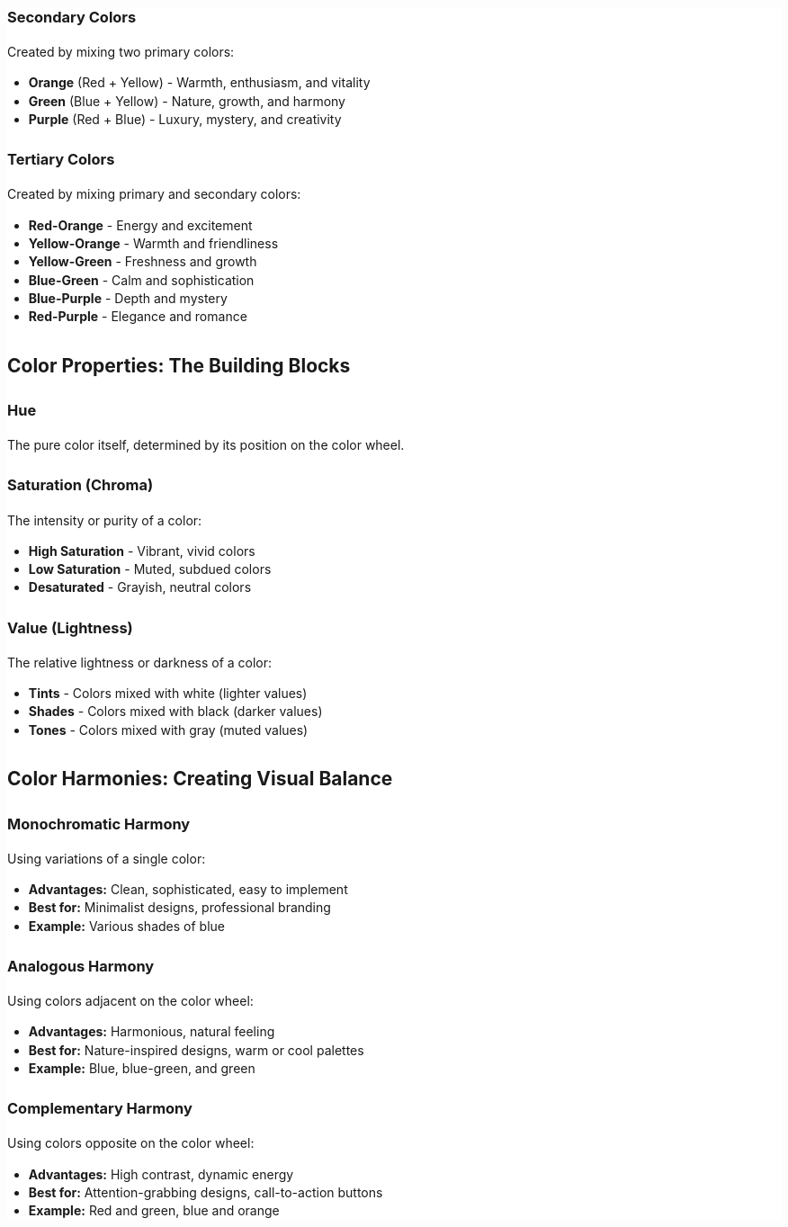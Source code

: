 ### Secondary Colors
Created by mixing two primary colors:
- **Orange** (Red + Yellow) - Warmth, enthusiasm, and vitality
- **Green** (Blue + Yellow) - Nature, growth, and harmony
- **Purple** (Red + Blue) - Luxury, mystery, and creativity

### Tertiary Colors
Created by mixing primary and secondary colors:
- **Red-Orange** - Energy and excitement
- **Yellow-Orange** - Warmth and friendliness
- **Yellow-Green** - Freshness and growth
- **Blue-Green** - Calm and sophistication
- **Blue-Purple** - Depth and mystery
- **Red-Purple** - Elegance and romance

## Color Properties: The Building Blocks

### Hue
The pure color itself, determined by its position on the color wheel.

### Saturation (Chroma)
The intensity or purity of a color:
- **High Saturation** - Vibrant, vivid colors
- **Low Saturation** - Muted, subdued colors
- **Desaturated** - Grayish, neutral colors

### Value (Lightness)
The relative lightness or darkness of a color:
- **Tints** - Colors mixed with white (lighter values)
- **Shades** - Colors mixed with black (darker values)
- **Tones** - Colors mixed with gray (muted values)

## Color Harmonies: Creating Visual Balance

### Monochromatic Harmony
Using variations of a single color:
- **Advantages:** Clean, sophisticated, easy to implement
- **Best for:** Minimalist designs, professional branding
- **Example:** Various shades of blue

### Analogous Harmony
Using colors adjacent on the color wheel:
- **Advantages:** Harmonious, natural feeling
- **Best for:** Nature-inspired designs, warm or cool palettes
- **Example:** Blue, blue-green, and green

### Complementary Harmony
Using colors opposite on the color wheel:
- **Advantages:** High contrast, dynamic energy
- **Best for:** Attention-grabbing designs, call-to-action buttons
- **Example:** Red and green, blue and orange
